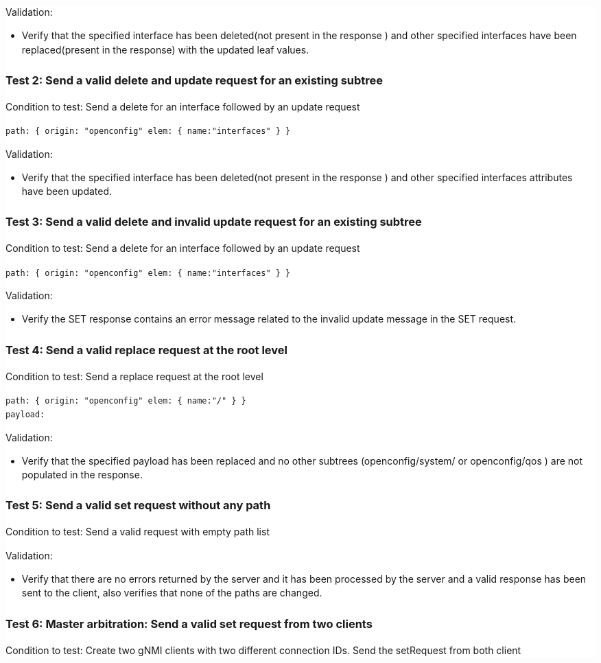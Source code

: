 Validation: 
  - Verify that the specified interface has been deleted(not present in the response ) and other specified interfaces have been replaced(present in the response) with the updated leaf values.

### Test 2: Send a valid delete and update request for an existing subtree 

Condition to test: Send a delete for an interface followed by an update request
```
path: { origin: "openconfig" elem: { name:"interfaces" } }

```
Validation: 
  - Verify that the specified interface has been deleted(not present in the response ) and other specified interfaces attributes have been updated.

### Test 3: Send a valid delete and invalid update request for an existing subtree

Condition to test: Send a delete for an interface followed by an update request
```
path: { origin: "openconfig" elem: { name:"interfaces" } }

```

Validation: 
  - Verify the SET response contains an error message related to the invalid update message in the SET request.

### Test 4: Send a valid replace request at the root level

Condition to test: Send a replace request at the root level

```
path: { origin: "openconfig" elem: { name:"/" } }
payload:
```

Validation: 
  - Verify that the specified payload has been replaced and no other subtrees (openconfig/system/ or openconfig/qos ) are not populated in the response.

### Test 5: Send a valid set request without any path 

Condition to test: Send a valid request with empty path list

Validation: 
  - Verify that there are no errors returned by the server and it has been processed by the server and a valid response has been sent to the client, also verifies that none of the paths are changed.

### Test 6: Master arbitration: Send a valid set request from two clients 

Condition to test: Create two gNMI clients with two different connection IDs. Send the setRequest from both client
